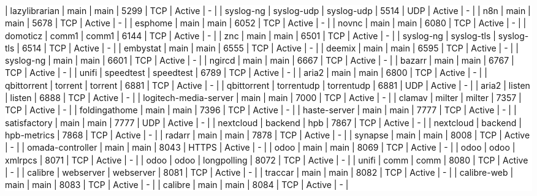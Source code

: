 | lazylibrarian              |      main       |      main       | 5299  |   TCP    |       Active        | -                                                       |
| syslog-ng                  |   syslog-udp    |   syslog-udp    | 5514  |   UDP    |       Active        | -                                                       |
| n8n                        |      main       |      main       | 5678  |   TCP    |       Active        | -                                                       |
| esphome                    |      main       |      main       | 6052  |   TCP    |       Active        | -                                                       |
| novnc                      |      main       |      main       | 6080  |   TCP    |       Active        | -                                                       |
| domoticz                   |      comm1      |      comm1      | 6144  |   TCP    |       Active        | -                                                       |
| znc                        |      main       |      main       | 6501  |   TCP    |       Active        | -                                                       |
| syslog-ng                  |   syslog-tls    |   syslog-tls    | 6514  |   TCP    |       Active        | -                                                       |
| embystat                   |      main       |      main       | 6555  |   TCP    |       Active        | -                                                       |
| deemix                     |      main       |      main       | 6595  |   TCP    |       Active        | -                                                       |
| syslog-ng                  |      main       |      main       | 6601  |   TCP    |       Active        | -                                                       |
| ngircd                     |      main       |      main       | 6667  |   TCP    |       Active        | -                                                       |
| bazarr                     |      main       |      main       | 6767  |   TCP    |       Active        | -                                                       |
| unifi                      |    speedtest    |    speedtest    | 6789  |   TCP    |       Active        | -                                                       |
| aria2                      |      main       |      main       | 6800  |   TCP    |       Active        | -                                                       |
| qbittorrent                |     torrent     |     torrent     | 6881  |   TCP    |       Active        | -                                                       |
| qbittorrent                |   torrentudp    |   torrentudp    | 6881  |   UDP    |       Active        | -                                                       |
| aria2                      |     listen      |     listen      | 6888  |   TCP    |       Active        | -                                                       |
| logitech-media-server      |      main       |      main       | 7000  |   TCP    |       Active        | -                                                       |
| clamav                     |     milter      |     milter      | 7357  |   TCP    |       Active        | -                                                       |
| foldingathome              |      main       |      main       | 7396  |   TCP    |       Active        | -                                                       |
| haste-server               |      main       |      main       | 7777  |   TCP    |       Active        | -                                                       |
| satisfactory               |      main       |      main       | 7777  |   UDP    |       Active        | -                                                       |
| nextcloud                  |     backend     |       hpb       | 7867  |   TCP    |       Active        | -                                                       |
| nextcloud                  |     backend     |   hpb-metrics   | 7868  |   TCP    |       Active        | -                                                       |
| radarr                     |      main       |      main       | 7878  |   TCP    |       Active        | -                                                       |
| synapse                    |      main       |      main       | 8008  |   TCP    |       Active        | -                                                       |
| omada-controller           |      main       |      main       | 8043  |  HTTPS   |       Active        | -                                                       |
| odoo                       |      main       |      main       | 8069  |   TCP    |       Active        | -                                                       |
| odoo                       |      odoo       |     xmlrpcs     | 8071  |   TCP    |       Active        | -                                                       |
| odoo                       |      odoo       |   longpolling   | 8072  |   TCP    |       Active        | -                                                       |
| unifi                      |      comm       |      comm       | 8080  |   TCP    |       Active        | -                                                       |
| calibre                    |    webserver    |    webserver    | 8081  |   TCP    |       Active        | -                                                       |
| traccar                    |      main       |      main       | 8082  |   TCP    |       Active        | -                                                       |
| calibre-web                |      main       |      main       | 8083  |   TCP    |       Active        | -                                                       |
| calibre                    |      main       |      main       | 8084  |   TCP    |       Active        | -                                                       |